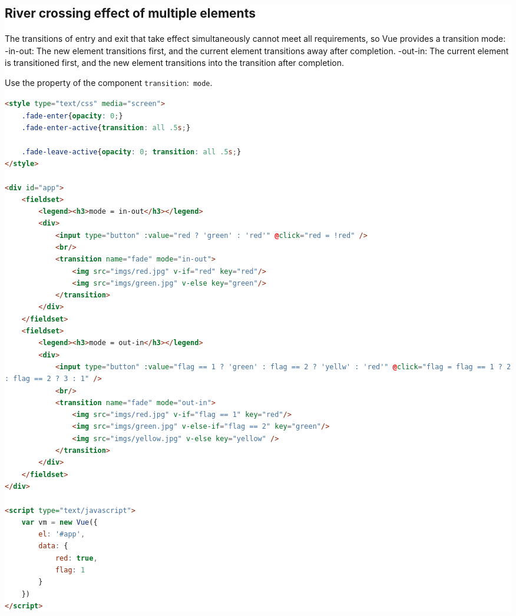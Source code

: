 ## River crossing effect of multiple elements
The transitions of entry and exit that take effect simultaneously cannot meet all requirements, so Vue provides a transition mode:
-in-out: The new element transitions first, and the current element transitions away after completion.
-out-in: The current element is transitioned first, and the new element transitions into the transition after completion.

Use the property of the component `transition`:` mode`.
```html
<style type="text/css" media="screen">
    .fade-enter{opacity: 0;}
    .fade-enter-active{transition: all .5s;}

    .fade-leave-active{opacity: 0; transition: all .5s;}
</style>

<div id="app">
    <fieldset>
        <legend><h3>mode = in-out</h3></legend>
        <div>
            <input type="button" :value="red ? 'green' : 'red'" @click="red = !red" />
            <br/>
            <transition name="fade" mode="in-out">  
                <img src="imgs/red.jpg" v-if="red" key="red"/>
                <img src="imgs/green.jpg" v-else key="green"/>
            </transition>           
        </div>
    </fieldset>
    <fieldset>
        <legend><h3>mode = out-in</h3></legend>
        <div>
            <input type="button" :value="flag == 1 ? 'green' : flag == 2 ? 'yellw' : 'red'" @click="flag = flag == 1 ? 2 : flag == 2 ? 3 : 1" />
            <br/>
            <transition name="fade" mode="out-in">  
                <img src="imgs/red.jpg" v-if="flag == 1" key="red"/>
                <img src="imgs/green.jpg" v-else-if="flag == 2" key="green"/>
                <img src="imgs/yellow.jpg" v-else key="yellow" />
            </transition>               
        </div>
    </fieldset> 
</div>

<script type="text/javascript">
    var vm = new Vue({
        el: '#app',
        data: {
            red: true,
            flag: 1
        }
    })
</script>
```
